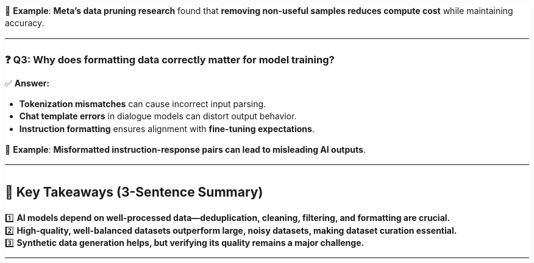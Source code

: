 📌 **Example**: **Meta’s data pruning research** found that **removing non-useful samples reduces compute cost** while maintaining accuracy.

---

### **❓ Q3: Why does formatting data correctly matter for model training?**
✅ **Answer:**  
- **Tokenization mismatches** can cause incorrect input parsing.  
- **Chat template errors** in dialogue models can distort output behavior.  
- **Instruction formatting** ensures alignment with **fine-tuning expectations**.  

📌 **Example**: **Misformatted instruction-response pairs can lead to misleading AI outputs**.

---

## **📌 Key Takeaways (3-Sentence Summary)**
1️⃣ **AI models depend on well-processed data—deduplication, cleaning, filtering, and formatting are crucial.**  
2️⃣ **High-quality, well-balanced datasets outperform large, noisy datasets, making dataset curation essential.**  
3️⃣ **Synthetic data generation helps, but verifying its quality remains a major challenge.**  

---
